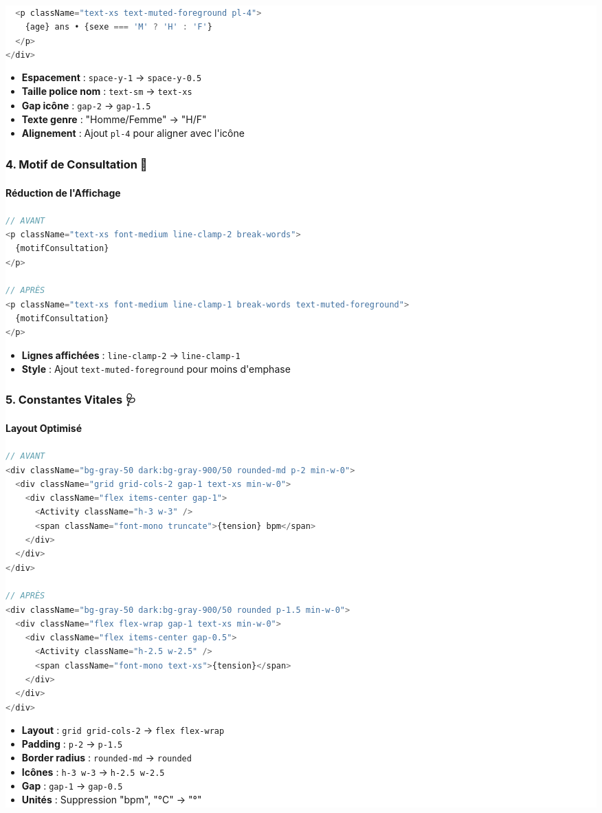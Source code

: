 ```typescript
  <p className="text-xs text-muted-foreground pl-4">
    {age} ans • {sexe === 'M' ? 'H' : 'F'}
  </p>
</div>
```
- **Espacement** : `space-y-1` → `space-y-0.5`
- **Taille police nom** : `text-sm` → `text-xs`
- **Gap icône** : `gap-2` → `gap-1.5`
- **Texte genre** : "Homme/Femme" → "H/F"
- **Alignement** : Ajout `pl-4` pour aligner avec l'icône

### **4. Motif de Consultation** 📝

#### Réduction de l'Affichage
```typescript
// AVANT
<p className="text-xs font-medium line-clamp-2 break-words">
  {motifConsultation}
</p>

// APRÈS
<p className="text-xs font-medium line-clamp-1 break-words text-muted-foreground">
  {motifConsultation}
</p>
```
- **Lignes affichées** : `line-clamp-2` → `line-clamp-1`
- **Style** : Ajout `text-muted-foreground` pour moins d'emphase

### **5. Constantes Vitales** 🩺

#### Layout Optimisé
```typescript
// AVANT
<div className="bg-gray-50 dark:bg-gray-900/50 rounded-md p-2 min-w-0">
  <div className="grid grid-cols-2 gap-1 text-xs min-w-0">
    <div className="flex items-center gap-1">
      <Activity className="h-3 w-3" />
      <span className="font-mono truncate">{tension} bpm</span>
    </div>
  </div>
</div>

// APRÈS
<div className="bg-gray-50 dark:bg-gray-900/50 rounded p-1.5 min-w-0">
  <div className="flex flex-wrap gap-1 text-xs min-w-0">
    <div className="flex items-center gap-0.5">
      <Activity className="h-2.5 w-2.5" />
      <span className="font-mono text-xs">{tension}</span>
    </div>
  </div>
</div>
```
- **Layout** : `grid grid-cols-2` → `flex flex-wrap`
- **Padding** : `p-2` → `p-1.5`
- **Border radius** : `rounded-md` → `rounded`
- **Icônes** : `h-3 w-3` → `h-2.5 w-2.5`
- **Gap** : `gap-1` → `gap-0.5`
- **Unités** : Suppression "bpm", "°C" → "°"
